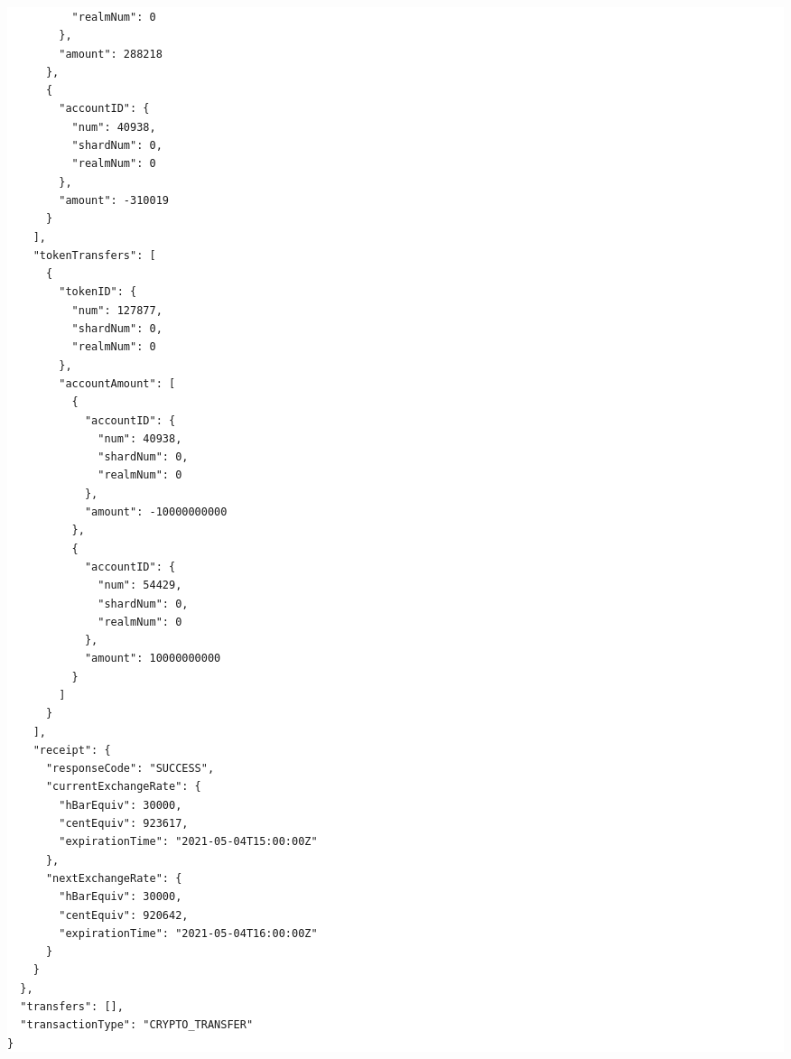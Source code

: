 ```
          "realmNum": 0
        },
        "amount": 288218
      },
      {
        "accountID": {
          "num": 40938,
          "shardNum": 0,
          "realmNum": 0
        },
        "amount": -310019
      }
    ],
    "tokenTransfers": [
      {
        "tokenID": {
          "num": 127877,
          "shardNum": 0,
          "realmNum": 0
        },
        "accountAmount": [
          {
            "accountID": {
              "num": 40938,
              "shardNum": 0,
              "realmNum": 0
            },
            "amount": -10000000000
          },
          {
            "accountID": {
              "num": 54429,
              "shardNum": 0,
              "realmNum": 0
            },
            "amount": 10000000000
          }
        ]
      }
    ],
    "receipt": {
      "responseCode": "SUCCESS",
      "currentExchangeRate": {
        "hBarEquiv": 30000,
        "centEquiv": 923617,
        "expirationTime": "2021-05-04T15:00:00Z"
      },
      "nextExchangeRate": {
        "hBarEquiv": 30000,
        "centEquiv": 920642,
        "expirationTime": "2021-05-04T16:00:00Z"
      }
    }
  },
  "transfers": [],
  "transactionType": "CRYPTO_TRANSFER"
}
```
